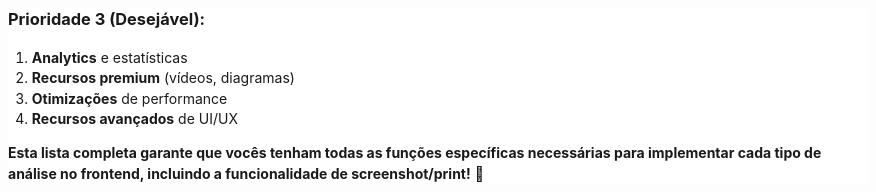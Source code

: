 ### **Prioridade 3 (Desejável):**
1. **Analytics** e estatísticas
2. **Recursos premium** (vídeos, diagramas)
3. **Otimizações** de performance
4. **Recursos avançados** de UI/UX

**Esta lista completa garante que vocês tenham todas as funções específicas necessárias para implementar cada tipo de análise no frontend, incluindo a funcionalidade de screenshot/print!** 🚀
